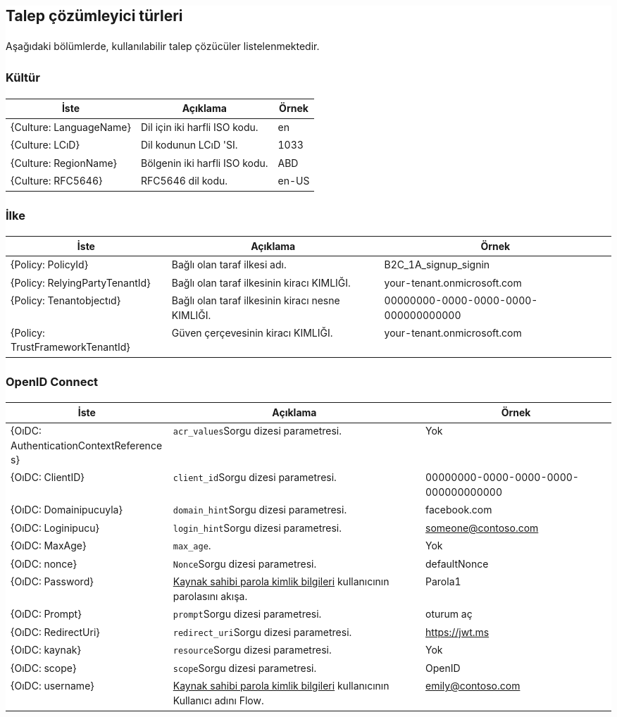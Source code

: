 ## <a name="claim-resolver-types"></a>Talep çözümleyici türleri

Aşağıdaki bölümlerde, kullanılabilir talep çözücüler listelenmektedir.

### <a name="culture"></a>Kültür

| İste | Açıklama | Örnek |
| ----- | ----------- | --------|
| {Culture: LanguageName} | Dil için iki harfli ISO kodu. | en |
| {Culture: LCıD}   | Dil kodunun LCıD 'SI. | 1033 |
| {Culture: RegionName} | Bölgenin iki harfli ISO kodu. | ABD |
| {Culture: RFC5646} | RFC5646 dil kodu. | en-US |

### <a name="policy"></a>İlke

| İste | Açıklama | Örnek |
| ----- | ----------- | --------|
| {Policy: PolicyId} | Bağlı olan taraf ilkesi adı. | B2C_1A_signup_signin |
| {Policy: RelyingPartyTenantId} | Bağlı olan taraf ilkesinin kiracı KIMLIĞI. | your-tenant.onmicrosoft.com |
| {Policy: Tenantobjectıd} | Bağlı olan taraf ilkesinin kiracı nesne KIMLIĞI. | 00000000-0000-0000-0000-000000000000 |
| {Policy: TrustFrameworkTenantId} | Güven çerçevesinin kiracı KIMLIĞI. | your-tenant.onmicrosoft.com |

### <a name="openid-connect"></a>OpenID Connect

| İste | Açıklama | Örnek |
| ----- | ----------- | --------|
| {OıDC: AuthenticationContextReferences} |`acr_values`Sorgu dizesi parametresi. | Yok |
| {OıDC: ClientID} |`client_id`Sorgu dizesi parametresi. | 00000000-0000-0000-0000-000000000000 |
| {OıDC: Domainipucuyla} |`domain_hint`Sorgu dizesi parametresi. | facebook.com |
| {OıDC: Loginipucu} |  `login_hint`Sorgu dizesi parametresi. | someone@contoso.com |
| {OıDC: MaxAge} | `max_age`. | Yok |
| {OıDC: nonce} |`Nonce`Sorgu dizesi parametresi. | defaultNonce |
| {OıDC: Password}| [Kaynak sahibi parola kimlik bilgileri](add-ropc-policy.md) kullanıcının parolasını akışa.| Parola1| 
| {OıDC: Prompt} | `prompt`Sorgu dizesi parametresi. | oturum aç |
| {OıDC: RedirectUri} |`redirect_uri`Sorgu dizesi parametresi. | https://jwt.ms |
| {OıDC: kaynak} |`resource`Sorgu dizesi parametresi. | Yok |
| {OıDC: scope} |`scope`Sorgu dizesi parametresi. | OpenID |
| {OıDC: username}| [Kaynak sahibi parola kimlik bilgileri](add-ropc-policy.md) kullanıcının Kullanıcı adını Flow.| emily@contoso.com| 

